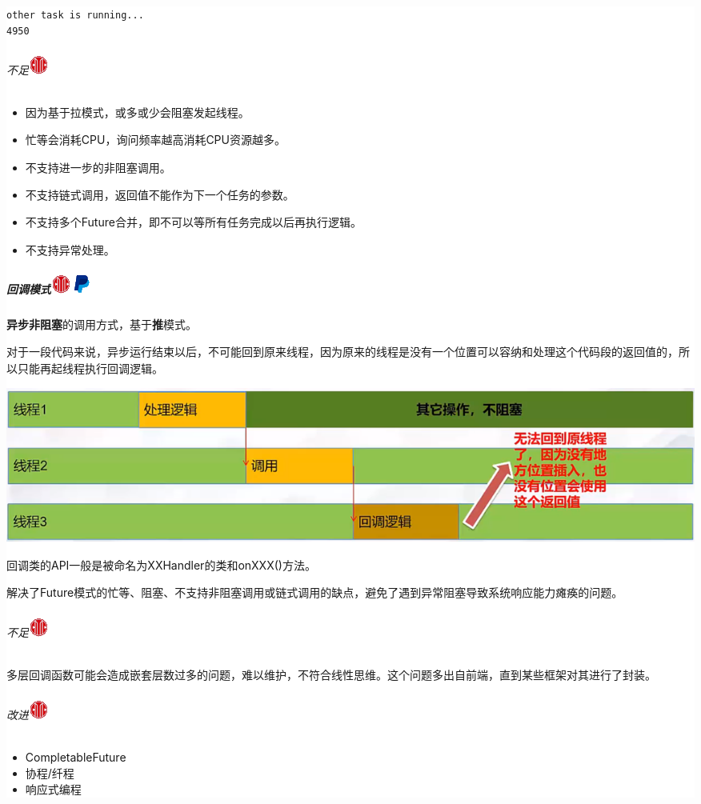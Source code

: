 ```
other task is running...
4950
```

###### 不足<img src="./icons/citic.gif" />

- 因为基于拉模式，或多或少会阻塞发起线程。

- 忙等会消耗CPU，询问频率越高消耗CPU资源越多。

- 不支持进一步的非阻塞调用。

- 不支持链式调用，返回值不能作为下一个任务的参数。

- 不支持多个Future合并，即不可以等所有任务完成以后再执行逻辑。

- 不支持异常处理。

##### 回调模式<img src="./icons/citic.gif" /><img src="./icons/paypal.gif" />

**异步非阻塞**的调用方式，基于**推**模式。

对于一段代码来说，异步运行结束以后，不可能回到原来线程，因为原来的线程是没有一个位置可以容纳和处理这个代码段的返回值的，所以只能再起线程执行回调逻辑。

<img src="./images/CSE311010.png" />

回调类的API一般是被命名为XXHandler的类和onXXX()方法。

解决了Future模式的忙等、阻塞、不支持非阻塞调用或链式调用的缺点，避免了遇到异常阻塞导致系统响应能力瘫痪的问题。

###### 不足<img src="./icons/citic.gif" />

多层回调函数可能会造成嵌套层数过多的问题，难以维护，不符合线性思维。这个问题多出自前端，直到某些框架对其进行了封装。

###### 改进<img src="./icons/citic.gif" />

- CompletableFuture
- 协程/纤程
- 响应式编程
